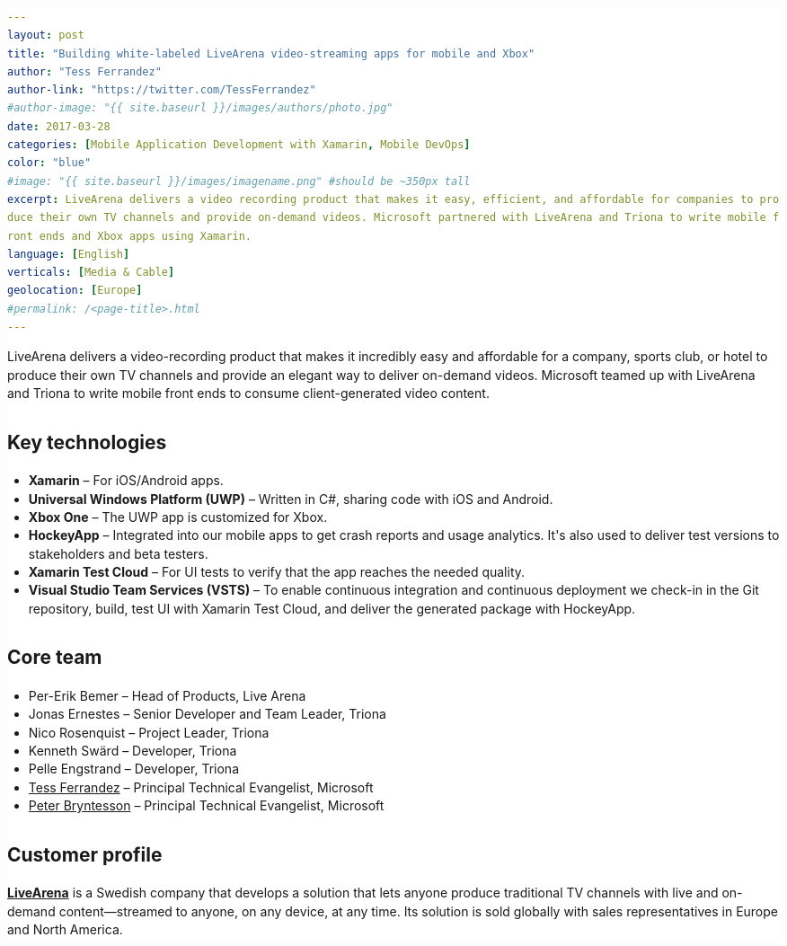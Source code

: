 ```yaml
---
layout: post
title: "Building white-labeled LiveArena video-streaming apps for mobile and Xbox"
author: "Tess Ferrandez"
author-link: "https://twitter.com/TessFerrandez"
#author-image: "{{ site.baseurl }}/images/authors/photo.jpg"
date: 2017-03-28
categories: [Mobile Application Development with Xamarin, Mobile DevOps]
color: "blue"
#image: "{{ site.baseurl }}/images/imagename.png" #should be ~350px tall
excerpt: LiveArena delivers a video recording product that makes it easy, efficient, and affordable for companies to produce their own TV channels and provide on-demand videos. Microsoft partnered with LiveArena and Triona to write mobile front ends and Xbox apps using Xamarin.  
language: [English]
verticals: [Media & Cable]
geolocation: [Europe]
#permalink: /<page-title>.html
---
```


LiveArena delivers a video-recording product that makes it incredibly easy and affordable for a company, sports club, or hotel to produce their own TV channels and provide an elegant way to deliver on-demand videos. Microsoft teamed up with LiveArena and Triona to write mobile front ends to consume client-generated video content.

## Key technologies ##

 - **Xamarin** – For iOS/Android apps.
 - **Universal Windows Platform (UWP)** – Written in C#, sharing code with iOS and Android.
 - **Xbox One** – The UWP app is customized for Xbox.
 - **HockeyApp** – Integrated into our mobile apps to get crash reports and usage analytics. It's also used to deliver test versions to stakeholders and beta testers.
 - **Xamarin Test Cloud** – For UI tests to verify that the app reaches the needed quality.
 - **Visual Studio Team Services (VSTS)** – To enable continuous integration and continuous deployment we check-in in the Git repository, build, test UI with Xamarin Test Cloud, and deliver the generated package with HockeyApp.

## Core team ##

 - Per-Erik Bemer – Head of Products, Live Arena
 - Jonas Ernestes – Senior Developer and Team Leader, Triona
 - Nico Rosenquist – Project Leader, Triona
 - Kenneth Swärd – Developer, Triona
 - Pelle Engstrand – Developer, Triona
 - [Tess Ferrandez](https://twitter.com/TessFerrandez) – Principal Technical Evangelist, Microsoft
 - [Peter Bryntesson](https://twitter.com/petbry57) – Principal Technical Evangelist, Microsoft

## Customer profile ##

**[LiveArena](http://www.livearena.com)** is a Swedish company that develops a solution that lets anyone produce traditional TV channels with live and on-demand content—streamed to anyone, on any device, at any time. Its solution is sold globally with sales representatives in Europe and North America.
